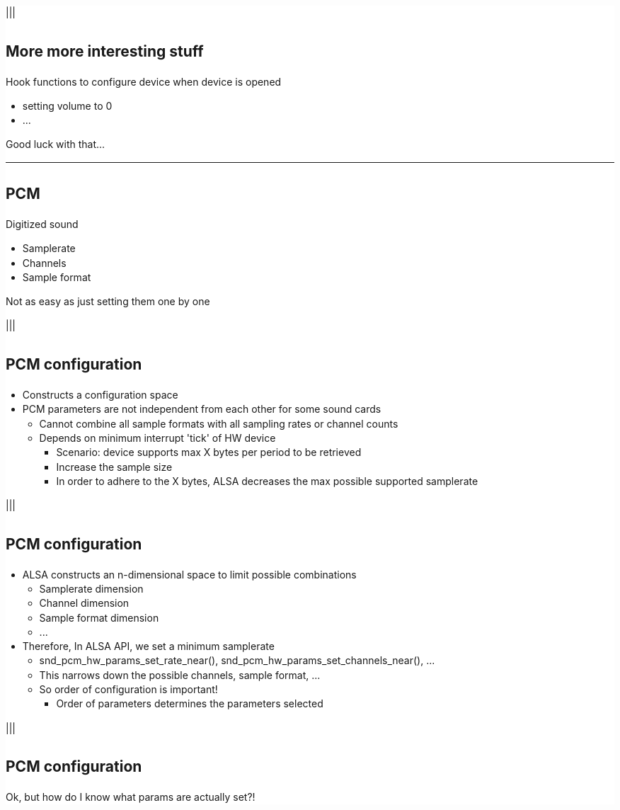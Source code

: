 
|||
## More more interesting stuff
Hook functions to configure device when device is opened
* setting volume to 0
* ...

Good luck with that...    

---
## PCM
Digitized sound
* Samplerate
* Channels
* Sample format

Not as easy as just setting them one by one   

|||
## PCM configuration

* Constructs a configuration space
* PCM parameters are not independent from each other for some sound cards
  * Cannot combine all sample formats with all sampling rates or channel counts
  * Depends on minimum interrupt 'tick' of HW device
    * Scenario: device supports max X bytes per period to be retrieved
	* Increase the sample size
	* In order to adhere to the X bytes, ALSA decreases the max possible supported samplerate

|||
## PCM configuration

* ALSA constructs an n-dimensional space to limit possible combinations
  * Samplerate dimension
  * Channel dimension
  * Sample format dimension
  * ...
* Therefore, In ALSA API, we set a minimum samplerate
  * snd_pcm_hw_params_set_rate_near(), snd_pcm_hw_params_set_channels_near(), ...
  * This narrows down the possible channels, sample format, ...
  * So order of configuration is important!
    * Order of parameters determines the parameters selected

|||
## PCM configuration

Ok, but how do I know what params are actually set?!
